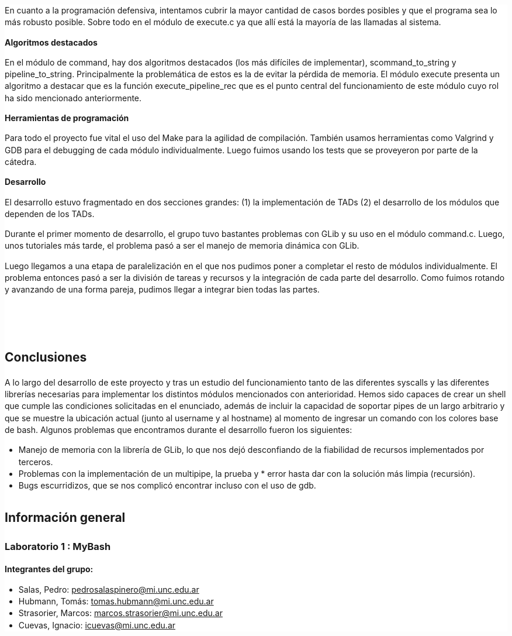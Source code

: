 En cuanto a la programación defensiva, intentamos cubrir la mayor cantidad de casos bordes posibles y que el programa sea lo más robusto posible. Sobre todo en el módulo de execute.c ya que allí está la mayoría de las llamadas al sistema. 


**Algoritmos destacados**

En el módulo de command, hay dos algoritmos destacados (los más difíciles de implementar), scommand_to_string y pipeline_to_string. Principalmente la problemática de estos es la de evitar la pérdida de memoria.
El módulo execute presenta un algoritmo a destacar que es la función execute_pipeline_rec que es el punto central del funcionamiento de este módulo cuyo rol ha sido mencionado anteriormente.

**Herramientas de programación**

Para todo el proyecto fue vital el uso del Make para la agilidad de compilación.
También usamos herramientas como Valgrind y GDB para el debugging de cada módulo individualmente. Luego fuimos usando los tests que se proveyeron por parte de la cátedra.

**Desarrollo**

El desarrollo estuvo fragmentado en dos secciones grandes: 
(1) la implementación de TADs
(2) el desarrollo de los módulos que dependen de los TADs.

Durante el primer momento de desarrollo, el grupo tuvo bastantes problemas con GLib y su uso en el módulo command.c. Luego, unos tutoriales más tarde, el problema pasó a ser el manejo de memoria dinámica con GLib.

Luego llegamos a una etapa de paralelización en el que nos pudimos poner a completar el resto de módulos individualmente. El problema entonces pasó a ser la división de tareas y recursos y la integración de cada parte del desarrollo. Como fuimos rotando y avanzando de una forma pareja, pudimos llegar a integrar bien todas las partes.
<br></br>
<br></br>

## Conclusiones

A lo largo del desarrollo de este proyecto y tras un estudio del funcionamiento tanto de las diferentes syscalls y las diferentes librerías necesarias para implementar los distintos módulos mencionados con anterioridad. Hemos sido capaces de crear un shell que cumple  las condiciones solicitadas en el enunciado, además de incluir la capacidad de soportar pipes de un largo arbitrario y que se muestre la ubicación actual (junto al username y al hostname) al momento de ingresar un comando con los colores base de bash.
Algunos problemas que encontramos durante el desarrollo fueron los siguientes: 
+ Manejo de memoria con la librería de GLib, lo que nos dejó desconfiando de la fiabilidad de recursos implementados por terceros.
+ Problemas con la implementación de un multipipe, la prueba y * error hasta dar con la solución más limpia (recursión).
+ Bugs escurridizos, que se nos complicó encontrar incluso con el uso de gdb.


## Información general


**<h3>Laboratorio 1 : MyBash</h3>**

**Integrantes del grupo:**

* Salas, Pedro: pedrosalaspinero@mi.unc.edu.ar
* Hubmann, Tomás: tomas.hubmann@mi.unc.edu.ar
* Strasorier, Marcos: marcos.strasorier@mi.unc.edu.ar
* Cuevas, Ignacio: icuevas@mi.unc.edu.ar
